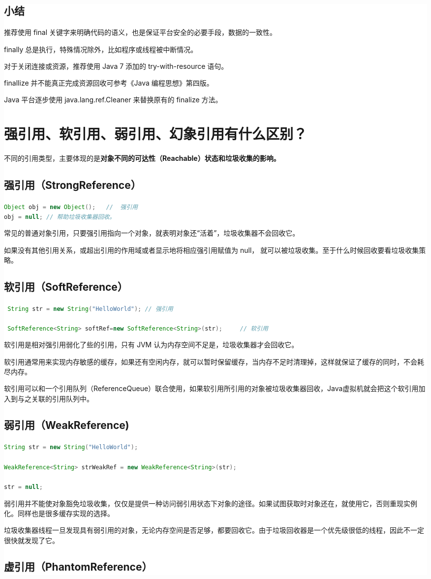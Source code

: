 ## 小结

推荐使用 final 关键字来明确代码的语义，也是保证平台安全的必要手段，数据的一致性。

finally 总是执行，特殊情况除外，比如程序或线程被中断情况。

对于关闭连接或资源，推荐使用 Java 7 添加的 try-with-resource 语句。

finallize 并不能真正完成资源回收可参考《Java 编程思想》第四版。

Java 平台逐步使用 java.lang.ref.Cleaner 来替换原有的 finalize 方法。

# 强引用、软引用、弱引用、幻象引用有什么区别？

不同的引用类型，主要体现的是**对象不同的可达性（Reachable）状态和垃圾收集的影响。**

## 强引用（StrongReference）

```java
Object obj = new Object();   //  强引用
obj = null; // 帮助垃圾收集器回收。
```

常见的普通对象引用，只要强引用指向一个对象，就表明对象还“活着”，垃圾收集器不会回收它。

如果没有其他引用关系，或超出引用的作用域或者显示地将相应强引用赋值为 null， 就可以被垃圾收集。至于什么时候回收要看垃圾收集策略。

## 软引用（SoftReference）

```java
 String str = new String("HelloWorld"); // 强引用

 SoftReference<String> softRef=new SoftReference<String>(str);     // 软引用
```

软引用是相对强引用弱化了些的引用，只有 JVM 认为内存空间不足是，垃圾收集器才会回收它。

软引用通常用来实现内存敏感的缓存，如果还有空闲内存，就可以暂时保留缓存，当内存不足时清理掉，这样就保证了缓存的同时，不会耗尽内存。

软引用可以和一个引用队列（ReferenceQueue）联合使用，如果软引用所引用的对象被垃圾收集器回收，Java虚拟机就会把这个软引用加入到与之关联的引用队列中。

## 弱引用（WeakReference)

```java
String str = new String("HelloWorld");    

WeakReference<String> strWeakRef = new WeakReference<String>(str);

str = null;
```

弱引用并不能使对象豁免垃圾收集，仅仅是提供一种访问弱引用状态下对象的途径。如果试图获取时对象还在，就使用它，否则重现实例化。同样也是很多缓存实现的选择。

垃圾收集器线程一旦发现具有弱引用的对象，无论内存空间是否足够，都要回收它。由于垃圾回收器是一个优先级很低的线程，因此不一定很快就发现了它。

## 虚引用（PhantomReference）
